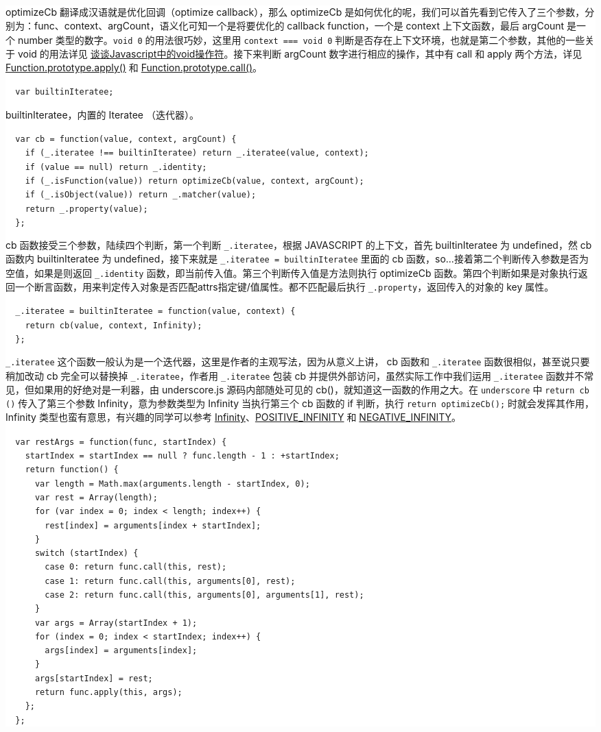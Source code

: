optimizeCb 翻译成汉语就是优化回调（optimize callback），那么 optimizeCb 是如何优化的呢，我们可以首先看到它传入了三个参数，分别为：func、context、argCount，语义化可知一个是将要优化的 callback function，一个是 context 上下文函数，最后 argCount 是一个 number 类型的数字。`void 0` 的用法很巧妙，这里用 `context === void 0` 判断是否存在上下文环境，也就是第二个参数，其他的一些关于 void 的用法详见 [谈谈Javascript中的void操作符](https://segmentfault.com/a/1190000000474941)。接下来判断 argCount 数字进行相应的操作，其中有 call 和 apply 两个方法，详见 [Function.prototype.apply()](https://developer.mozilla.org/en-US/docs/Web/JavaScript/Reference/Global_Objects/Function/apply) 和 [Function.prototype.call()](https://developer.mozilla.org/en-US/docs/Web/JavaScript/Reference/Global_Objects/Function/call)。

      var builtinIteratee;

builtinIteratee，内置的 Iteratee （迭代器）。

      var cb = function(value, context, argCount) {
        if (_.iteratee !== builtinIteratee) return _.iteratee(value, context);
        if (value == null) return _.identity;
        if (_.isFunction(value)) return optimizeCb(value, context, argCount);
        if (_.isObject(value)) return _.matcher(value);
        return _.property(value);
      };

cb 函数接受三个参数，陆续四个判断，第一个判断 `_.iteratee`，根据 JAVASCRIPT 的上下文，首先 builtinIteratee 为 undefined，然 cb 函数内 builtinIteratee 为 undefined，接下来就是 `_.iteratee = builtinIteratee` 里面的 cb 函数，so...接着第二个判断传入参数是否为空值，如果是则返回 `_.identity` 函数，即当前传入值。第三个判断传入值是方法则执行 optimizeCb 函数。第四个判断如果是对象执行返回一个断言函数，用来判定传入对象是否匹配attrs指定键/值属性。都不匹配最后执行 `_.property`，返回传入的对象的 key 属性。

      _.iteratee = builtinIteratee = function(value, context) {
        return cb(value, context, Infinity);
      };

`_.iteratee` 这个函数一般认为是一个迭代器，这里是作者的主观写法，因为从意义上讲， cb 函数和 `_.iteratee` 函数很相似，甚至说只要稍加改动 cb 完全可以替换掉 `_.iteratee`，作者用 `_.iteratee` 包装 cb 并提供外部访问，虽然实际工作中我们运用 `_.iteratee` 函数并不常见，但如果用的好绝对是一利器，由 underscore.js 源码内部随处可见的 cb()，就知道这一函数的作用之大。在 `underscore` 中 `return cb()` 传入了第三个参数 Infinity，意为参数类型为 Infinity 当执行第三个 cb 函数的 if 判断，执行 `return optimizeCb();` 时就会发挥其作用，Infinity 类型也蛮有意思，有兴趣的同学可以参考 [Infinity](https://developer.mozilla.org/en-US/docs/Web/JavaScript/Reference/Global_Objects/Infinity)、[POSITIVE_INFINITY](https://developer.mozilla.org/en-US/docs/Web/JavaScript/Reference/Global_Objects/Number/POSITIVE_INFINITY) 和 [NEGATIVE_INFINITY](https://developer.mozilla.org/en-US/docs/Web/JavaScript/Reference/Global_Objects/Number/NEGATIVE_INFINITY)。

      var restArgs = function(func, startIndex) {
        startIndex = startIndex == null ? func.length - 1 : +startIndex;
        return function() {
          var length = Math.max(arguments.length - startIndex, 0);
          var rest = Array(length);
          for (var index = 0; index < length; index++) {
            rest[index] = arguments[index + startIndex];
          }
          switch (startIndex) {
            case 0: return func.call(this, rest);
            case 1: return func.call(this, arguments[0], rest);
            case 2: return func.call(this, arguments[0], arguments[1], rest);
          }
          var args = Array(startIndex + 1);
          for (index = 0; index < startIndex; index++) {
            args[index] = arguments[index];
          }
          args[startIndex] = rest;
          return func.apply(this, args);
        };
      };
